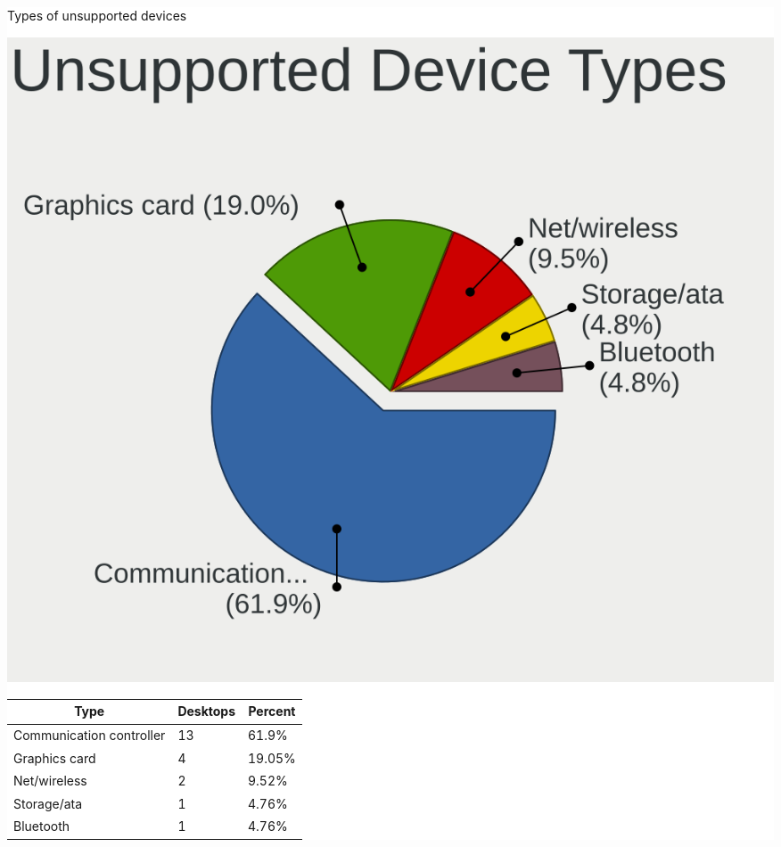 Types of unsupported devices

![Unsupported Device Types](./images/pie_chart_bsd/device_unsupported_type.svg)


| Type                     | Desktops | Percent |
|--------------------------|----------|---------|
| Communication controller | 13       | 61.9%   |
| Graphics card            | 4        | 19.05%  |
| Net/wireless             | 2        | 9.52%   |
| Storage/ata              | 1        | 4.76%   |
| Bluetooth                | 1        | 4.76%   |

